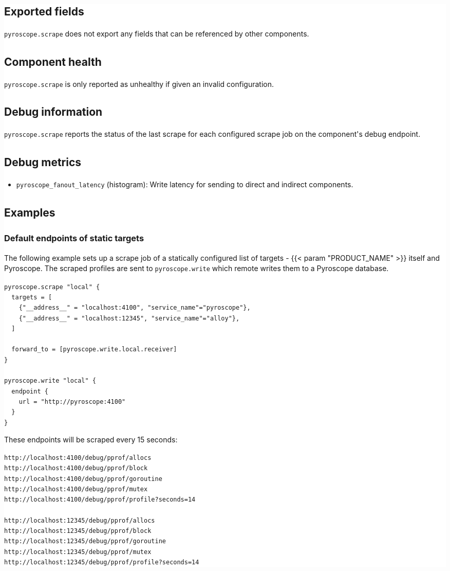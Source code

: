 ## Exported fields

`pyroscope.scrape` does not export any fields that can be referenced by other components.

## Component health

`pyroscope.scrape` is only reported as unhealthy if given an invalid configuration.

## Debug information

`pyroscope.scrape` reports the status of the last scrape for each configured scrape job on the component's debug endpoint.

## Debug metrics

* `pyroscope_fanout_latency` (histogram): Write latency for sending to direct and indirect components.

## Examples

[example_static_targets]: #default-endpoints-of-static-targets

### Default endpoints of static targets

The following example sets up a scrape job of a statically configured list of targets - {{< param "PRODUCT_NAME" >}} itself and Pyroscope.
The scraped profiles are sent to `pyroscope.write` which remote writes them to a Pyroscope database.

```alloy
pyroscope.scrape "local" {
  targets = [
    {"__address__" = "localhost:4100", "service_name"="pyroscope"},
    {"__address__" = "localhost:12345", "service_name"="alloy"},
  ]

  forward_to = [pyroscope.write.local.receiver]
}

pyroscope.write "local" {
  endpoint {
    url = "http://pyroscope:4100"
  }
}
```

These endpoints will be scraped every 15 seconds:

```
http://localhost:4100/debug/pprof/allocs
http://localhost:4100/debug/pprof/block
http://localhost:4100/debug/pprof/goroutine
http://localhost:4100/debug/pprof/mutex
http://localhost:4100/debug/pprof/profile?seconds=14

http://localhost:12345/debug/pprof/allocs
http://localhost:12345/debug/pprof/block
http://localhost:12345/debug/pprof/goroutine
http://localhost:12345/debug/pprof/mutex
http://localhost:12345/debug/pprof/profile?seconds=14
```


[debug UI]: ../../../tasks/debug/
[arguments]: #arguments
[basic_auth]: #basic_auth-block
[authorization]: #authorization-block
[oauth2]: #oauth2-block
[tls_config]: #tls_config-block
[profiling_config]: #profiling_config-block
[profile.memory]: #profilememory-block
[profile.block]: #profileblock-block
[profile.goroutine]: #profilegoroutine-block
[profile.mutex]: #profilemutex-block
[profile.process_cpu]: #profileprocess_cpu-block
[profile.fgprof]: #profilefgprof-block
[profile.godeltaprof_memory]: #profilegodeltaprof_memory-block
[profile.godeltaprof_mutex]: #profilegodeltaprof_mutex-block
[profile.godeltaprof_block]: #profilegodeltaprof_block-block
[profile.custom]: #profilecustom-block
[pprof]: https://github.com/google/pprof/blob/main/doc/README.md
[clustering]: #clustering-block
[fgprof]: https://github.com/felixge/fgprof
[godeltaprof]: https://github.com/grafana/pyroscope-go/tree/main/godeltaprof
[delta argument]: #delta-argument
[using clustering]: ../../../concepts/clustering/
[example_dynamic_targets]: #default-endpoints-of-dynamic-targets
[example_static_and_dynamic_targets]: #default-endpoints-of-static-and-dynamic-targets